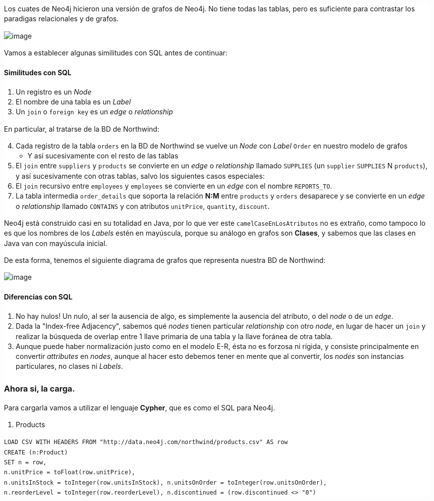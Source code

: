 Los cuates de Neo4j hicieron una versión de grafos de Neo4j. No tiene todas las tablas, pero es suficiente para contrastar los paradigas relacionales y de grafos.

![image](https://user-images.githubusercontent.com/1316464/139016561-f3307f1c-5a7f-4398-83fb-d88ba8b9399c.png)

Vamos a establecer algunas similitudes con SQL antes de continuar:

#### Similitudes con SQL

1. Un registro es un _Node_
2. El nombre de una tabla es un _Label_
3. Un `join` o `foreign key` es un _edge_ o _relationship_

En particular, al tratarse de la BD de Northwind:

4. Cada registro de la tabla `orders` en la BD de Northwind se vuelve un _Node_ con _Label_ `Order` en nuestro modelo de grafos
   - Y así sucesivamente con el resto de las tablas
5. El `join` entre `suppliers` y `products` se convierte en un _edge_ o _relationship_ llamado `SUPPLIES` (un `supplier` `SUPPLIES` N `products`), y así sucesivamente con otras tablas, salvo los siguientes casos especiales:
6. El `join` recursivo entre `employees` y `employees` se convierte en un _edge_ con el nombre `REPORTS_TO`.
7. La tabla intermedia `order_details` que soporta la relación **N:M** entre `products` y `orders` desaparece y se convierte en un _edge_ o _relationship_ llamado `CONTAINS` y con atributos `unitPrice`, `quantity`, `discount`.

Neo4j está construido casi en su totalidad en Java, por lo que ver este `camelCaseEnLosAtributos` no es extraño, como tampoco lo es que los nombres de los _Labels_ estén en mayúscula, porque su análogo en grafos son **Clases**, y sabemos que las clases en Java van con mayúscula inicial.

De esta forma, tenemos el siguiente diagrama de grafos que representa nuestra BD de Northwind:

![image](https://user-images.githubusercontent.com/1316464/139118689-133ecfc0-718d-47dd-931f-ff20e6a4c9d5.png)

#### Diferencias con SQL

1. No hay nulos! Un nulo, al ser la ausencia de algo, es simplemente la ausencia del atributo, o del _node_ o de un _edge_.
2. Dada la "Index-free Adjacency", sabemos qué _nodes_ tienen particular _relationship_ con otro _node_, en lugar de hacer un `join` y realizar la búsqueda de overlap entre 1 llave primaria de una tabla y la llave foránea de otra tabla.
3. Aunque puede haber normalización justo como en el modelo E-R, ésta no es forzosa ni rígida, y consiste principalmente en convertir _attributes_ en _nodes_, aunque al hacer esto debemos tener en mente que al convertir, los _nodes_ son instancias particulares, no clases ni _Labels_.

### Ahora si, la carga.

Para cargarla vamos a utilizar el lenguaje **Cypher**, que es como el SQL para Neo4j.

1. Products

```
LOAD CSV WITH HEADERS FROM "http://data.neo4j.com/northwind/products.csv" AS row
CREATE (n:Product)
SET n = row,
n.unitPrice = toFloat(row.unitPrice),
n.unitsInStock = toInteger(row.unitsInStock), n.unitsOnOrder = toInteger(row.unitsOnOrder),
n.reorderLevel = toInteger(row.reorderLevel), n.discontinued = (row.discontinued <> "0")
```
